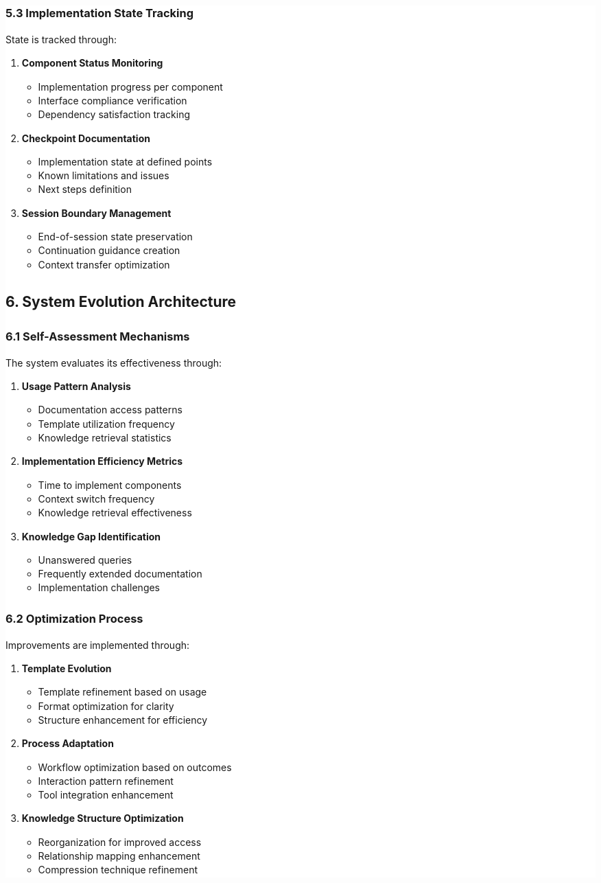 ### 5.3 Implementation State Tracking

State is tracked through:

1. **Component Status Monitoring**
   - Implementation progress per component
   - Interface compliance verification
   - Dependency satisfaction tracking

2. **Checkpoint Documentation**
   - Implementation state at defined points
   - Known limitations and issues
   - Next steps definition

3. **Session Boundary Management**
   - End-of-session state preservation
   - Continuation guidance creation
   - Context transfer optimization

## 6. System Evolution Architecture

### 6.1 Self-Assessment Mechanisms

The system evaluates its effectiveness through:

1. **Usage Pattern Analysis**
   - Documentation access patterns
   - Template utilization frequency
   - Knowledge retrieval statistics

2. **Implementation Efficiency Metrics**
   - Time to implement components
   - Context switch frequency
   - Knowledge retrieval effectiveness

3. **Knowledge Gap Identification**
   - Unanswered queries
   - Frequently extended documentation
   - Implementation challenges

### 6.2 Optimization Process

Improvements are implemented through:

1. **Template Evolution**
   - Template refinement based on usage
   - Format optimization for clarity
   - Structure enhancement for efficiency

2. **Process Adaptation**
   - Workflow optimization based on outcomes
   - Interaction pattern refinement
   - Tool integration enhancement

3. **Knowledge Structure Optimization**
   - Reorganization for improved access
   - Relationship mapping enhancement
   - Compression technique refinement
